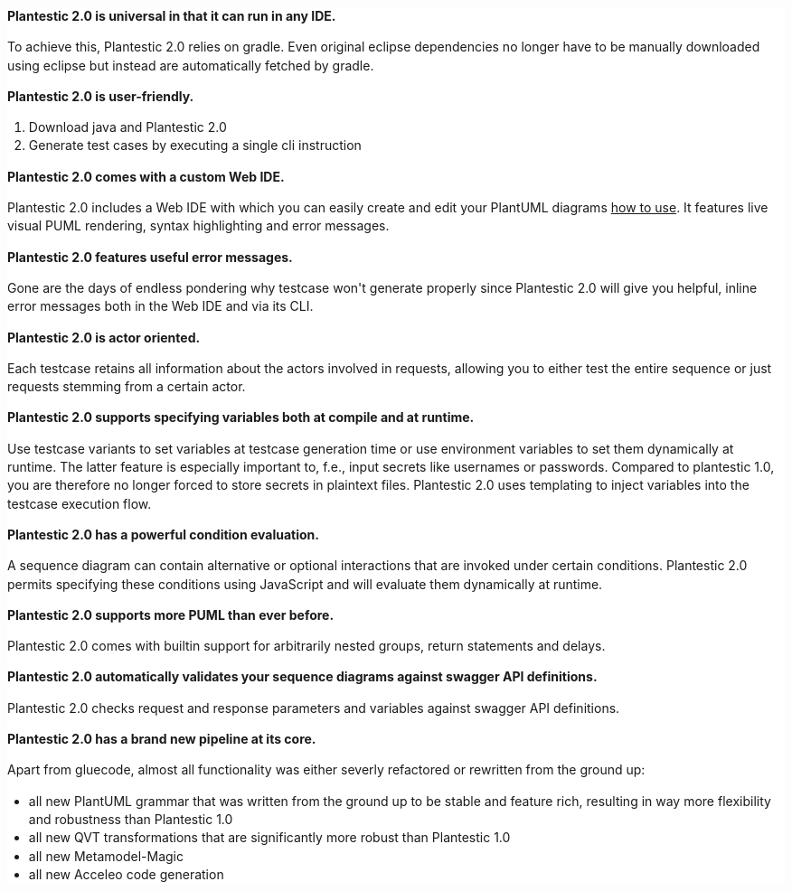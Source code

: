 **Plantestic 2.0 is universal in that it can run in any IDE.**

To achieve this, Plantestic 2.0 relies on gradle. Even original eclipse dependencies
no longer have to be manually downloaded using eclipse but instead are automatically 
fetched by gradle.

**Plantestic 2.0 is user-friendly.**

1. Download java and Plantestic 2.0
2. Generate test cases by executing a single cli instruction

**Plantestic 2.0 comes with a custom Web IDE.**

Plantestic 2.0 includes a Web IDE with which you can easily create and edit your PlantUML diagrams
[how to use](###Integrated-PlantUML-IDE). It features live visual PUML rendering, syntax highlighting
and error messages.

**Plantestic 2.0 features useful error messages.**

Gone are the days of endless pondering why testcase won't generate properly since Plantestic 2.0 will
give you helpful, inline error messages both in the Web IDE and via its CLI.

**Plantestic 2.0 is actor oriented.**

Each testcase retains all information about the actors involved in requests, allowing you to 
either test the entire sequence or just requests stemming from a certain actor.

**Plantestic 2.0 supports specifying variables both at compile and at runtime.**

Use testcase variants to set variables at testcase generation time or use environment 
variables to set them dynamically at runtime. The latter feature is especially important 
to, f.e., input secrets like usernames or passwords. Compared to plantestic 1.0, you are 
therefore no longer forced to store secrets in plaintext files. Plantestic 2.0 uses 
templating to inject variables into the testcase execution flow.

**Plantestic 2.0 has a powerful condition evaluation.**

A sequence diagram can contain alternative or optional interactions that are invoked under certain conditions.
Plantestic 2.0 permits specifying these conditions using JavaScript and will evaluate them dynamically at runtime.

**Plantestic 2.0 supports more PUML than ever before.**

Plantestic 2.0 comes with builtin support for arbitrarily nested groups, return statements and delays.

**Plantestic 2.0 automatically validates your sequence diagrams against swagger API definitions.**

Plantestic 2.0 checks request and response parameters and variables against swagger API definitions.

**Plantestic 2.0 has a brand new pipeline at its core.**

Apart from gluecode, almost all functionality was either severly refactored or rewritten from the ground up:

* all new PlantUML grammar that was written from the ground up to be stable and feature rich, resulting
  in way more flexibility and robustness than Plantestic 1.0
* all new QVT transformations that are significantly more robust than Plantestic 1.0
* all new Metamodel-Magic
* all new Acceleo code generation
